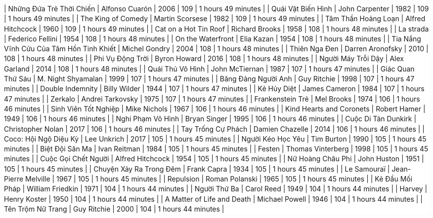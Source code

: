 | Những Đứa Trẻ Thời Chiến | Alfonso Cuarón | 2006 | 109 | 1 hours 49 minutes | 
| Quái Vật Biến Hình | John Carpenter | 1982 | 109 | 1 hours 49 minutes | 
| The King of Comedy | Martin Scorsese | 1982 | 109 | 1 hours 49 minutes | 
| Tâm Thần Hoảng Loạn | Alfred Hitchcock | 1960 | 109 | 1 hours 49 minutes | 
| Cat on a Hot Tin Roof | Richard Brooks | 1958 | 108 | 1 hours 48 minutes | 
| La strada | Federico Fellini | 1954 | 108 | 1 hours 48 minutes | 
| On the Waterfront | Elia Kazan | 1954 | 108 | 1 hours 48 minutes | 
| Tia Nắng Vĩnh Cửu Của Tâm Hồn Tinh Khiết | Michel Gondry | 2004 | 108 | 1 hours 48 minutes | 
| Thiên Nga Đen | Darren Aronofsky | 2010 | 108 | 1 hours 48 minutes | 
| Phi Vụ Động Trời | Byron Howard | 2016 | 108 | 1 hours 48 minutes | 
| Người Máy Trỗi Dậy | Alex Garland | 2014 | 108 | 1 hours 48 minutes | 
| Quái Thú Vô Hình | John McTiernan | 1987 | 107 | 1 hours 47 minutes | 
| Giác Quan Thứ Sáu | M\. Night Shyamalan | 1999 | 107 | 1 hours 47 minutes | 
| Băng Đảng Người Anh | Guy Ritchie | 1998 | 107 | 1 hours 47 minutes | 
| Double Indemnity | Billy Wilder | 1944 | 107 | 1 hours 47 minutes | 
| Kẻ Hủy Diệt | James Cameron | 1984 | 107 | 1 hours 47 minutes | 
| Zerkalo | Andrei Tarkovsky | 1975 | 107 | 1 hours 47 minutes | 
| Frankenstein Trẻ | Mel Brooks | 1974 | 106 | 1 hours 46 minutes | 
| Sinh Viên Tốt Nghiệp | Mike Nichols | 1967 | 106 | 1 hours 46 minutes | 
| Kind Hearts and Coronets | Robert Hamer | 1949 | 106 | 1 hours 46 minutes | 
| Nghi Phạm Vô Hình | Bryan Singer | 1995 | 106 | 1 hours 46 minutes | 
| Cuộc Di Tản Dunkirk | Christopher Nolan | 2017 | 106 | 1 hours 46 minutes | 
| Tay Trống Cự Phách | Damien Chazelle | 2014 | 106 | 1 hours 46 minutes | 
| Coco: Hội Ngộ Diệu Kỳ | Lee Unkrich | 2017 | 105 | 1 hours 45 minutes | 
| Người Kéo Học Yêu | Tim Burton | 1990 | 105 | 1 hours 45 minutes | 
| Biệt Đội Săn Ma | Ivan Reitman | 1984 | 105 | 1 hours 45 minutes | 
| Festen | Thomas Vinterberg | 1998 | 105 | 1 hours 45 minutes | 
| Cuộc Gọi Chết Người | Alfred Hitchcock | 1954 | 105 | 1 hours 45 minutes | 
| Nữ Hoàng Châu Phi | John Huston | 1951 | 105 | 1 hours 45 minutes | 
| Chuyện Xảy Ra Trong Đêm | Frank Capra | 1934 | 105 | 1 hours 45 minutes | 
| Le Samouraï | Jean\-Pierre Melville | 1967 | 105 | 1 hours 45 minutes | 
| Repulsion | Roman Polanski | 1965 | 105 | 1 hours 45 minutes | 
| Kẻ Đầu Mối Pháp | William Friedkin | 1971 | 104 | 1 hours 44 minutes | 
| Người Thứ Ba | Carol Reed | 1949 | 104 | 1 hours 44 minutes | 
| Harvey | Henry Koster | 1950 | 104 | 1 hours 44 minutes | 
| A Matter of Life and Death | Michael Powell | 1946 | 104 | 1 hours 44 minutes | 
| Tên Trộm Nữ Trang | Guy Ritchie | 2000 | 104 | 1 hours 44 minutes | 